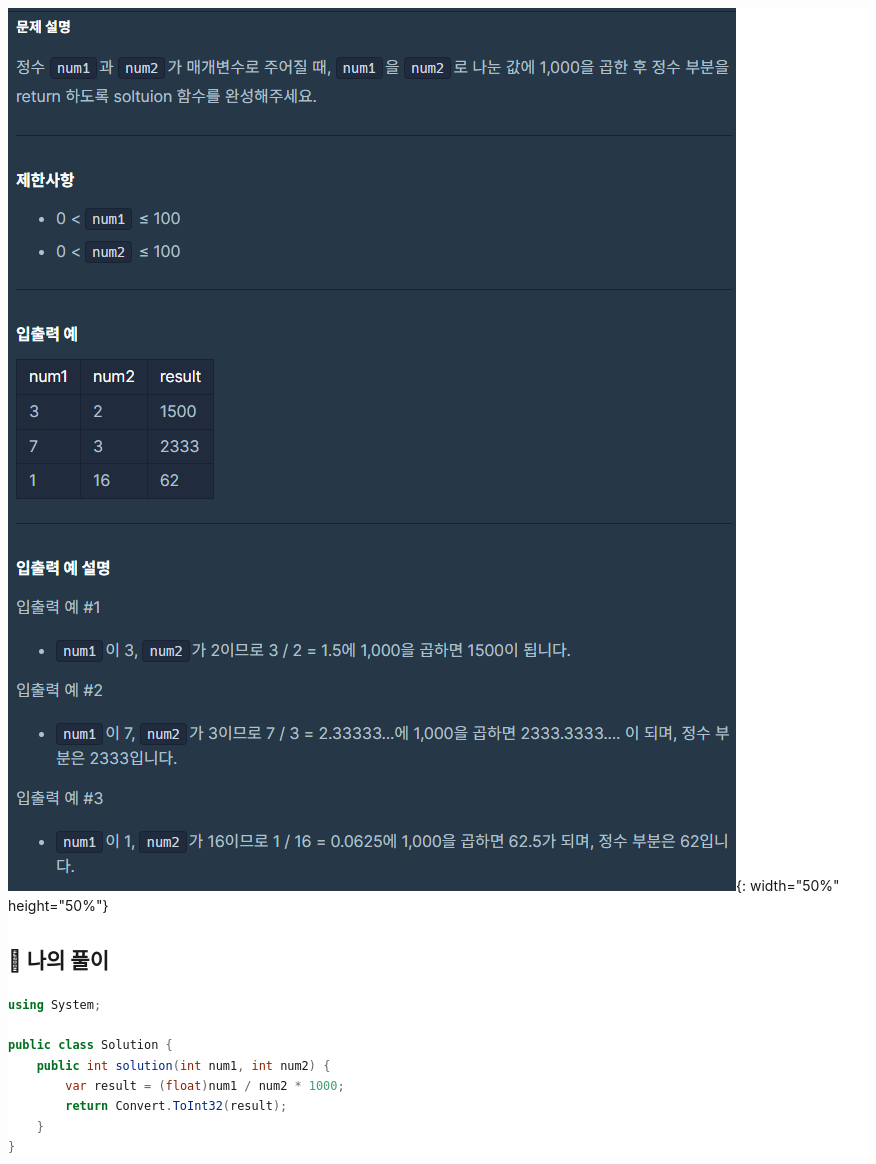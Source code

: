 ![image1](/assets/images/posts/Coding_Test/Algorithm/2023-08-09-my-algorithm-post_2/1.png){: width="50%" height="50%"}


## 🤔 나의 풀이

```csharp
using System;

public class Solution {
    public int solution(int num1, int num2) {
        var result = (float)num1 / num2 * 1000;
        return Convert.ToInt32(result);
    }
}
```
